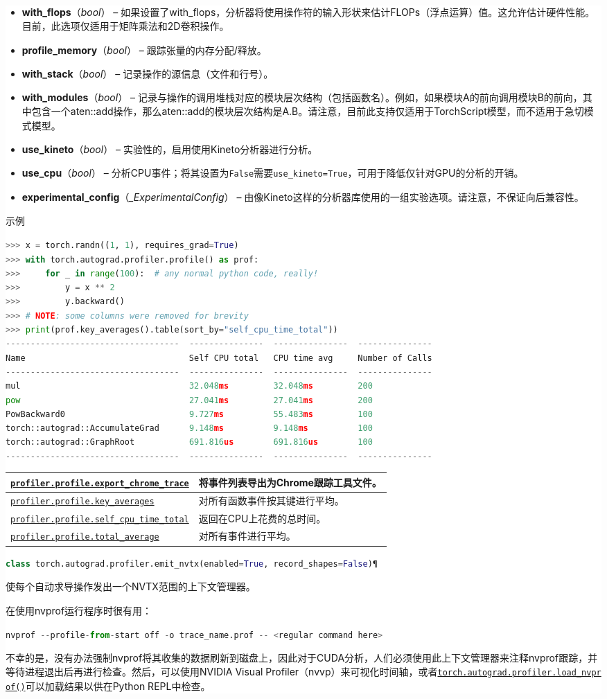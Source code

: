 +   **with_flops**（*bool*） – 如果设置了with_flops，分析器将使用操作符的输入形状来估计FLOPs（浮点运算）值。这允许估计硬件性能。目前，此选项仅适用于矩阵乘法和2D卷积操作。

+   **profile_memory**（*bool*） – 跟踪张量的内存分配/释放。

+   **with_stack**（*bool*） – 记录操作的源信息（文件和行号）。

+   **with_modules**（*bool*） – 记录与操作的调用堆栈对应的模块层次结构（包括函数名）。例如，如果模块A的前向调用模块B的前向，其中包含一个aten::add操作，那么aten::add的模块层次结构是A.B。请注意，目前此支持仅适用于TorchScript模型，而不适用于急切模式模型。

+   **use_kineto**（*bool*） – 实验性的，启用使用Kineto分析器进行分析。

+   **use_cpu**（*bool*） – 分析CPU事件；将其设置为`False`需要`use_kineto=True`，可用于降低仅针对GPU的分析的开销。

+   **experimental_config**（*_ExperimentalConfig*） – 由像Kineto这样的分析器库使用的一组实验选项。请注意，不保证向后兼容性。

示例

```py
>>> x = torch.randn((1, 1), requires_grad=True)
>>> with torch.autograd.profiler.profile() as prof:
>>>     for _ in range(100):  # any normal python code, really!
>>>         y = x ** 2
>>>         y.backward()
>>> # NOTE: some columns were removed for brevity
>>> print(prof.key_averages().table(sort_by="self_cpu_time_total"))
-----------------------------------  ---------------  ---------------  ---------------
Name                                 Self CPU total   CPU time avg     Number of Calls
-----------------------------------  ---------------  ---------------  ---------------
mul                                  32.048ms         32.048ms         200
pow                                  27.041ms         27.041ms         200
PowBackward0                         9.727ms          55.483ms         100
torch::autograd::AccumulateGrad      9.148ms          9.148ms          100
torch::autograd::GraphRoot           691.816us        691.816us        100
-----------------------------------  ---------------  ---------------  --------------- 
```

| [`profiler.profile.export_chrome_trace`](generated/torch.autograd.profiler.profile.export_chrome_trace.html#torch.autograd.profiler.profile.export_chrome_trace "torch.autograd.profiler.profile.export_chrome_trace") | 将事件列表导出为Chrome跟踪工具文件。 |
| --- | --- |
| [`profiler.profile.key_averages`](generated/torch.autograd.profiler.profile.key_averages.html#torch.autograd.profiler.profile.key_averages "torch.autograd.profiler.profile.key_averages") | 对所有函数事件按其键进行平均。 |
| [`profiler.profile.self_cpu_time_total`](generated/torch.autograd.profiler.profile.self_cpu_time_total.html#torch.autograd.profiler.profile.self_cpu_time_total "torch.autograd.profiler.profile.self_cpu_time_total") | 返回在CPU上花费的总时间。 |
| [`profiler.profile.total_average`](generated/torch.autograd.profiler.profile.total_average.html#torch.autograd.profiler.profile.total_average "torch.autograd.profiler.profile.total_average") | 对所有事件进行平均。 |

```py
class torch.autograd.profiler.emit_nvtx(enabled=True, record_shapes=False)¶
```

使每个自动求导操作发出一个NVTX范围的上下文管理器。

在使用nvprof运行程序时很有用：

```py
nvprof --profile-from-start off -o trace_name.prof -- <regular command here> 
```

不幸的是，没有办法强制nvprof将其收集的数据刷新到磁盘上，因此对于CUDA分析，人们必须使用此上下文管理器来注释nvprof跟踪，并等待进程退出后再进行检查。然后，可以使用NVIDIA Visual Profiler（nvvp）来可视化时间轴，或者[`torch.autograd.profiler.load_nvprof()`](generated/torch.autograd.profiler.load_nvprof.html#torch.autograd.profiler.load_nvprof "torch.autograd.profiler.load_nvprof")可以加载结果以供在Python REPL中检查。
